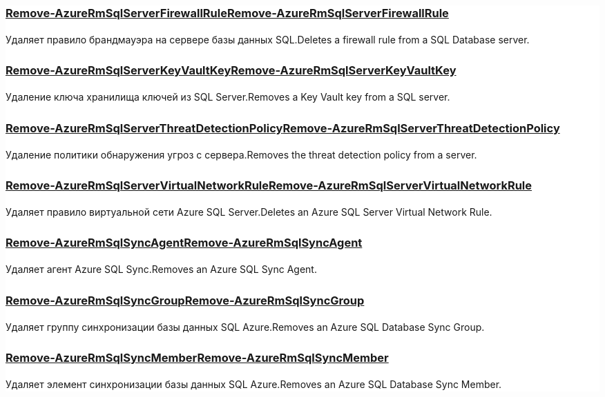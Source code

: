 ### [<span data-ttu-id="96cda-287">Remove-AzureRmSqlServerFirewallRule</span><span class="sxs-lookup"><span data-stu-id="96cda-287">Remove-AzureRmSqlServerFirewallRule</span></span>](Remove-AzureRmSqlServerFirewallRule.md)
<span data-ttu-id="96cda-288">Удаляет правило брандмауэра на сервере базы данных SQL.</span><span class="sxs-lookup"><span data-stu-id="96cda-288">Deletes a firewall rule from a SQL Database server.</span></span>

### [<span data-ttu-id="96cda-289">Remove-AzureRmSqlServerKeyVaultKey</span><span class="sxs-lookup"><span data-stu-id="96cda-289">Remove-AzureRmSqlServerKeyVaultKey</span></span>](Remove-AzureRmSqlServerKeyVaultKey.md)
<span data-ttu-id="96cda-290">Удаление ключа хранилища ключей из SQL Server.</span><span class="sxs-lookup"><span data-stu-id="96cda-290">Removes a Key Vault key from a SQL server.</span></span>

### [<span data-ttu-id="96cda-291">Remove-AzureRmSqlServerThreatDetectionPolicy</span><span class="sxs-lookup"><span data-stu-id="96cda-291">Remove-AzureRmSqlServerThreatDetectionPolicy</span></span>](Remove-AzureRmSqlServerThreatDetectionPolicy.md)
<span data-ttu-id="96cda-292">Удаление политики обнаружения угроз с сервера.</span><span class="sxs-lookup"><span data-stu-id="96cda-292">Removes the threat detection policy from a server.</span></span>

### [<span data-ttu-id="96cda-293">Remove-AzureRmSqlServerVirtualNetworkRule</span><span class="sxs-lookup"><span data-stu-id="96cda-293">Remove-AzureRmSqlServerVirtualNetworkRule</span></span>](Remove-AzureRmSqlServerVirtualNetworkRule.md)
<span data-ttu-id="96cda-294">Удаляет правило виртуальной сети Azure SQL Server.</span><span class="sxs-lookup"><span data-stu-id="96cda-294">Deletes an Azure SQL Server Virtual Network Rule.</span></span>

### [<span data-ttu-id="96cda-295">Remove-AzureRmSqlSyncAgent</span><span class="sxs-lookup"><span data-stu-id="96cda-295">Remove-AzureRmSqlSyncAgent</span></span>](Remove-AzureRmSqlSyncAgent.md)
<span data-ttu-id="96cda-296">Удаляет агент Azure SQL Sync.</span><span class="sxs-lookup"><span data-stu-id="96cda-296">Removes an Azure SQL Sync Agent.</span></span>

### [<span data-ttu-id="96cda-297">Remove-AzureRmSqlSyncGroup</span><span class="sxs-lookup"><span data-stu-id="96cda-297">Remove-AzureRmSqlSyncGroup</span></span>](Remove-AzureRmSqlSyncGroup.md)
<span data-ttu-id="96cda-298">Удаляет группу синхронизации базы данных SQL Azure.</span><span class="sxs-lookup"><span data-stu-id="96cda-298">Removes an Azure SQL Database Sync Group.</span></span>

### [<span data-ttu-id="96cda-299">Remove-AzureRmSqlSyncMember</span><span class="sxs-lookup"><span data-stu-id="96cda-299">Remove-AzureRmSqlSyncMember</span></span>](Remove-AzureRmSqlSyncMember.md)
<span data-ttu-id="96cda-300">Удаляет элемент синхронизации базы данных SQL Azure.</span><span class="sxs-lookup"><span data-stu-id="96cda-300">Removes an Azure SQL Database Sync Member.</span></span>
